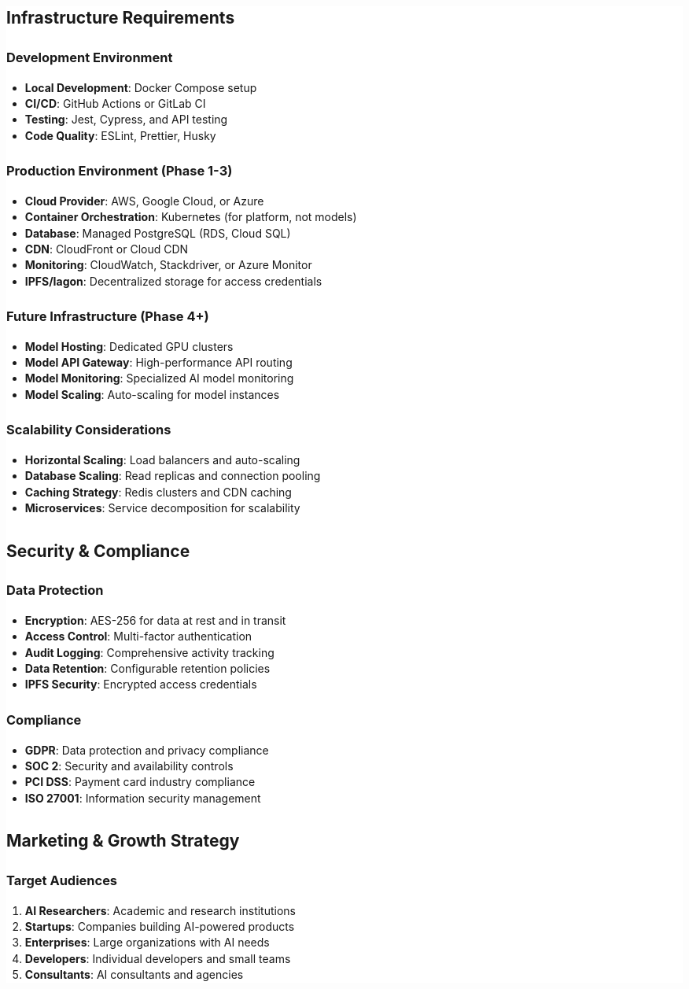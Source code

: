 ## Infrastructure Requirements

### Development Environment
- **Local Development**: Docker Compose setup
- **CI/CD**: GitHub Actions or GitLab CI
- **Testing**: Jest, Cypress, and API testing
- **Code Quality**: ESLint, Prettier, Husky

### Production Environment (Phase 1-3)
- **Cloud Provider**: AWS, Google Cloud, or Azure
- **Container Orchestration**: Kubernetes (for platform, not models)
- **Database**: Managed PostgreSQL (RDS, Cloud SQL)
- **CDN**: CloudFront or Cloud CDN
- **Monitoring**: CloudWatch, Stackdriver, or Azure Monitor
- **IPFS/Iagon**: Decentralized storage for access credentials

### Future Infrastructure (Phase 4+)
- **Model Hosting**: Dedicated GPU clusters
- **Model API Gateway**: High-performance API routing
- **Model Monitoring**: Specialized AI model monitoring
- **Model Scaling**: Auto-scaling for model instances

### Scalability Considerations
- **Horizontal Scaling**: Load balancers and auto-scaling
- **Database Scaling**: Read replicas and connection pooling
- **Caching Strategy**: Redis clusters and CDN caching
- **Microservices**: Service decomposition for scalability

## Security & Compliance

### Data Protection
- **Encryption**: AES-256 for data at rest and in transit
- **Access Control**: Multi-factor authentication
- **Audit Logging**: Comprehensive activity tracking
- **Data Retention**: Configurable retention policies
- **IPFS Security**: Encrypted access credentials

### Compliance
- **GDPR**: Data protection and privacy compliance
- **SOC 2**: Security and availability controls
- **PCI DSS**: Payment card industry compliance
- **ISO 27001**: Information security management

## Marketing & Growth Strategy

### Target Audiences
1. **AI Researchers**: Academic and research institutions
2. **Startups**: Companies building AI-powered products
3. **Enterprises**: Large organizations with AI needs
4. **Developers**: Individual developers and small teams
5. **Consultants**: AI consultants and agencies
